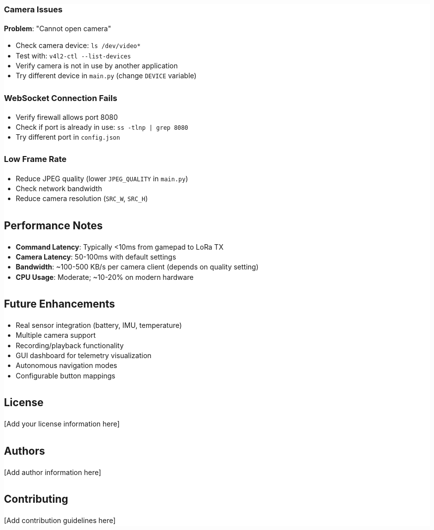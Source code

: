 ### Camera Issues
**Problem**: "Cannot open camera"
- Check camera device: `ls /dev/video*`
- Test with: `v4l2-ctl --list-devices`
- Verify camera is not in use by another application
- Try different device in `main.py` (change `DEVICE` variable)

### WebSocket Connection Fails
- Verify firewall allows port 8080
- Check if port is already in use: `ss -tlnp | grep 8080`
- Try different port in `config.json`

### Low Frame Rate
- Reduce JPEG quality (lower `JPEG_QUALITY` in `main.py`)
- Check network bandwidth
- Reduce camera resolution (`SRC_W`, `SRC_H`)

## Performance Notes

- **Command Latency**: Typically <10ms from gamepad to LoRa TX
- **Camera Latency**: 50-100ms with default settings
- **Bandwidth**: ~100-500 KB/s per camera client (depends on quality setting)
- **CPU Usage**: Moderate; ~10-20% on modern hardware

## Future Enhancements

- Real sensor integration (battery, IMU, temperature)
- Multiple camera support
- Recording/playback functionality
- GUI dashboard for telemetry visualization
- Autonomous navigation modes
- Configurable button mappings

## License

[Add your license information here]

## Authors

[Add author information here]

## Contributing

[Add contribution guidelines here]



